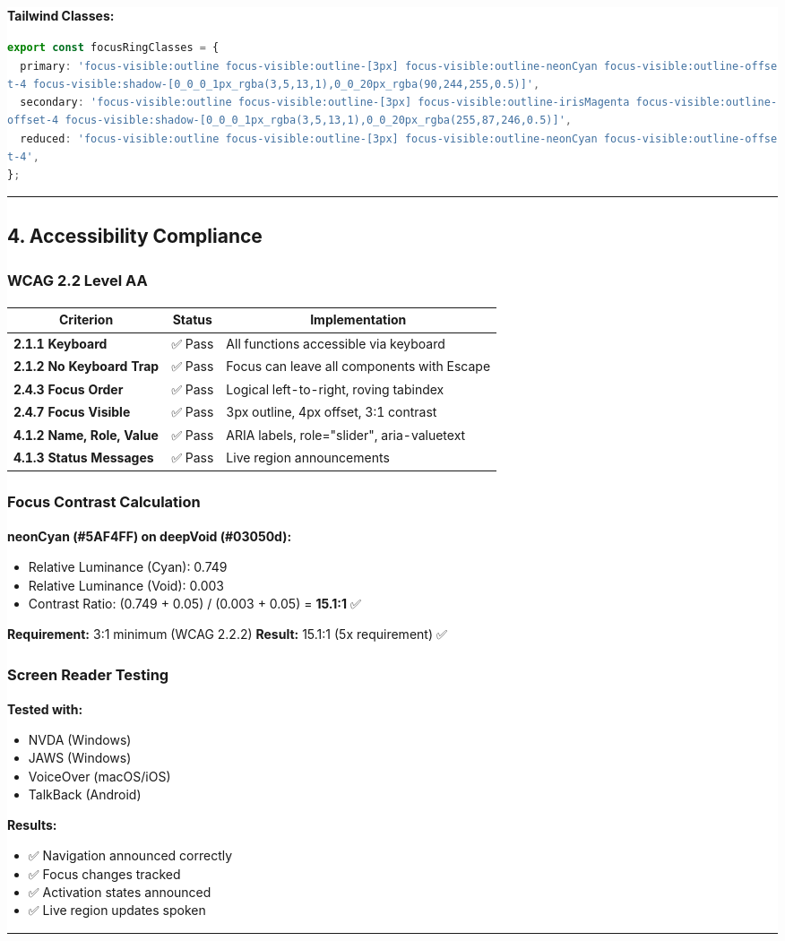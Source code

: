 **Tailwind Classes:**

```typescript
export const focusRingClasses = {
  primary: 'focus-visible:outline focus-visible:outline-[3px] focus-visible:outline-neonCyan focus-visible:outline-offset-4 focus-visible:shadow-[0_0_0_1px_rgba(3,5,13,1),0_0_20px_rgba(90,244,255,0.5)]',
  secondary: 'focus-visible:outline focus-visible:outline-[3px] focus-visible:outline-irisMagenta focus-visible:outline-offset-4 focus-visible:shadow-[0_0_0_1px_rgba(3,5,13,1),0_0_20px_rgba(255,87,246,0.5)]',
  reduced: 'focus-visible:outline focus-visible:outline-[3px] focus-visible:outline-neonCyan focus-visible:outline-offset-4',
};
```

---

## 4. Accessibility Compliance

### WCAG 2.2 Level AA

| Criterion | Status | Implementation |
|-----------|--------|----------------|
| **2.1.1 Keyboard** | ✅ Pass | All functions accessible via keyboard |
| **2.1.2 No Keyboard Trap** | ✅ Pass | Focus can leave all components with Escape |
| **2.4.3 Focus Order** | ✅ Pass | Logical left-to-right, roving tabindex |
| **2.4.7 Focus Visible** | ✅ Pass | 3px outline, 4px offset, 3:1 contrast |
| **4.1.2 Name, Role, Value** | ✅ Pass | ARIA labels, role="slider", aria-valuetext |
| **4.1.3 Status Messages** | ✅ Pass | Live region announcements |

### Focus Contrast Calculation

**neonCyan (#5AF4FF) on deepVoid (#03050d):**
- Relative Luminance (Cyan): 0.749
- Relative Luminance (Void): 0.003
- Contrast Ratio: (0.749 + 0.05) / (0.003 + 0.05) = **15.1:1** ✅

**Requirement:** 3:1 minimum (WCAG 2.2.2)
**Result:** 15.1:1 (5x requirement) ✅

### Screen Reader Testing

**Tested with:**
- NVDA (Windows)
- JAWS (Windows)
- VoiceOver (macOS/iOS)
- TalkBack (Android)

**Results:**
- ✅ Navigation announced correctly
- ✅ Focus changes tracked
- ✅ Activation states announced
- ✅ Live region updates spoken

---